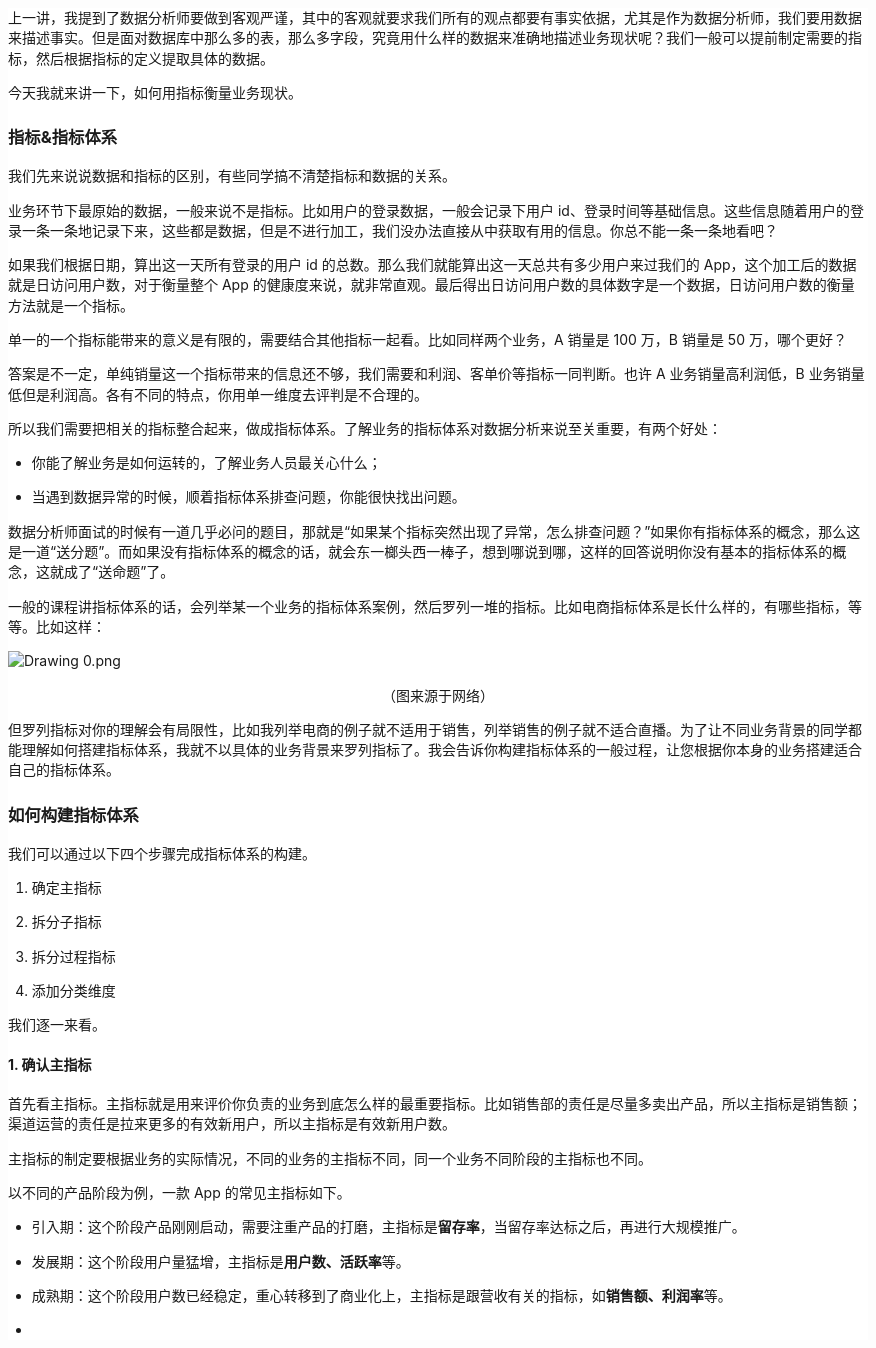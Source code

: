 <p data-nodeid="1241" class="">上一讲，我提到了数据分析师要做到客观严谨，其中的客观就要求我们所有的观点都要有事实依据，尤其是作为数据分析师，我们要用数据来描述事实。但是面对数据库中那么多的表，那么多字段，究竟用什么样的数据来准确地描述业务现状呢？我们一般可以提前制定需要的指标，然后根据指标的定义提取具体的数据。</p>
<p data-nodeid="1242">今天我就来讲一下，如何用指标衡量业务现状。</p>
<h3 data-nodeid="1243">指标&amp;指标体系</h3>
<p data-nodeid="1244">我们先来说说数据和指标的区别，有些同学搞不清楚指标和数据的关系。</p>
<p data-nodeid="1245">业务环节下最原始的数据，一般来说不是指标。比如用户的登录数据，一般会记录下用户 id、登录时间等基础信息。这些信息随着用户的登录一条一条地记录下来，这些都是数据，但是不进行加工，我们没办法直接从中获取有用的信息。你总不能一条一条地看吧？</p>
<p data-nodeid="1246">如果我们根据日期，算出这一天所有登录的用户 id 的总数。那么我们就能算出这一天总共有多少用户来过我们的 App，这个加工后的数据就是日访问用户数，对于衡量整个 App 的健康度来说，就非常直观。最后得出日访问用户数的具体数字是一个数据，日访问用户数的衡量方法就是一个指标。</p>
<p data-nodeid="1247">单一的一个指标能带来的意义是有限的，需要结合其他指标一起看。比如同样两个业务，A 销量是 100 万，B 销量是 50 万，哪个更好？</p>
<p data-nodeid="1248">答案是不一定，单纯销量这一个指标带来的信息还不够，我们需要和利润、客单价等指标一同判断。也许 A 业务销量高利润低，B 业务销量低但是利润高。各有不同的特点，你用单一维度去评判是不合理的。</p>
<p data-nodeid="1249">所以我们需要把相关的指标整合起来，做成指标体系。了解业务的指标体系对数据分析来说至关重要，有两个好处：</p>
<ul data-nodeid="1250">
<li data-nodeid="1251">
<p data-nodeid="1252">你能了解业务是如何运转的，了解业务人员最关心什么；</p>
</li>
<li data-nodeid="1253">
<p data-nodeid="1254">当遇到数据异常的时候，顺着指标体系排查问题，你能很快找出问题。</p>
</li>
</ul>
<p data-nodeid="1255">数据分析师面试的时候有一道几乎必问的题目，那就是“如果某个指标突然出现了异常，怎么排查问题？”如果你有指标体系的概念，那么这是一道“送分题”。而如果没有指标体系的概念的话，就会东一榔头西一棒子，想到哪说到哪，这样的回答说明你没有基本的指标体系的概念，这就成了“送命题”了。</p>
<p data-nodeid="1256">一般的课程讲指标体系的话，会列举某一个业务的指标体系案例，然后罗列一堆的指标。比如电商指标体系是长什么样的，有哪些指标，等等。比如这样：</p>
<p data-nodeid="1257"><img src="https://s0.lgstatic.com/i/image/M00/7C/91/CgqCHl_NqFOAUN8KAABq5ZjrxSI522.png" alt="Drawing 0.png" data-nodeid="1393"></p>
<div data-nodeid="1258"><p style="text-align:center">（图来源于网络）</p></div>
<p data-nodeid="1259">但罗列指标对你的理解会有局限性，比如我列举电商的例子就不适用于销售，列举销售的例子就不适合直播。为了让不同业务背景的同学都能理解如何搭建指标体系，我就不以具体的业务背景来罗列指标了。我会告诉你构建指标体系的一般过程，让您根据你本身的业务搭建适合自己的指标体系。</p>
<h3 data-nodeid="1260">如何构建指标体系</h3>
<p data-nodeid="1261">我们可以通过以下四个步骤完成指标体系的构建。</p>
<ol data-nodeid="1262">
<li data-nodeid="1263">
<p data-nodeid="1264">确定主指标</p>
</li>
<li data-nodeid="1265">
<p data-nodeid="1266">拆分子指标</p>
</li>
<li data-nodeid="1267">
<p data-nodeid="1268">拆分过程指标</p>
</li>
<li data-nodeid="1269">
<p data-nodeid="1270">添加分类维度</p>
</li>
</ol>
<p data-nodeid="1271">我们逐一来看。</p>
<h4 data-nodeid="1272">1. 确认主指标</h4>
<p data-nodeid="1273">首先看主指标。主指标就是用来评价你负责的业务到底怎么样的最重要指标。比如销售部的责任是尽量多卖出产品，所以主指标是销售额；渠道运营的责任是拉来更多的有效新用户，所以主指标是有效新用户数。</p>
<p data-nodeid="1274">主指标的制定要根据业务的实际情况，不同的业务的主指标不同，同一个业务不同阶段的主指标也不同。</p>
<p data-nodeid="1275">以不同的产品阶段为例，一款 App 的常见主指标如下。</p>
<ul data-nodeid="1276">
<li data-nodeid="1277">
<p data-nodeid="1278">引入期：这个阶段产品刚刚启动，需要注重产品的打磨，主指标是<strong data-nodeid="1413">留存率</strong>，当留存率达标之后，再进行大规模推广。</p>
</li>
<li data-nodeid="1279">
<p data-nodeid="1280">发展期：这个阶段用户量猛增，主指标是<strong data-nodeid="1419">用户数、活跃率</strong>等。</p>
</li>
<li data-nodeid="1281">
<p data-nodeid="1282">成熟期：这个阶段用户数已经稳定，重心转移到了商业化上，主指标是跟营收有关的指标，如<strong data-nodeid="1425">销售额、利润率</strong>等。</p>
</li>
<li data-nodeid="1283">